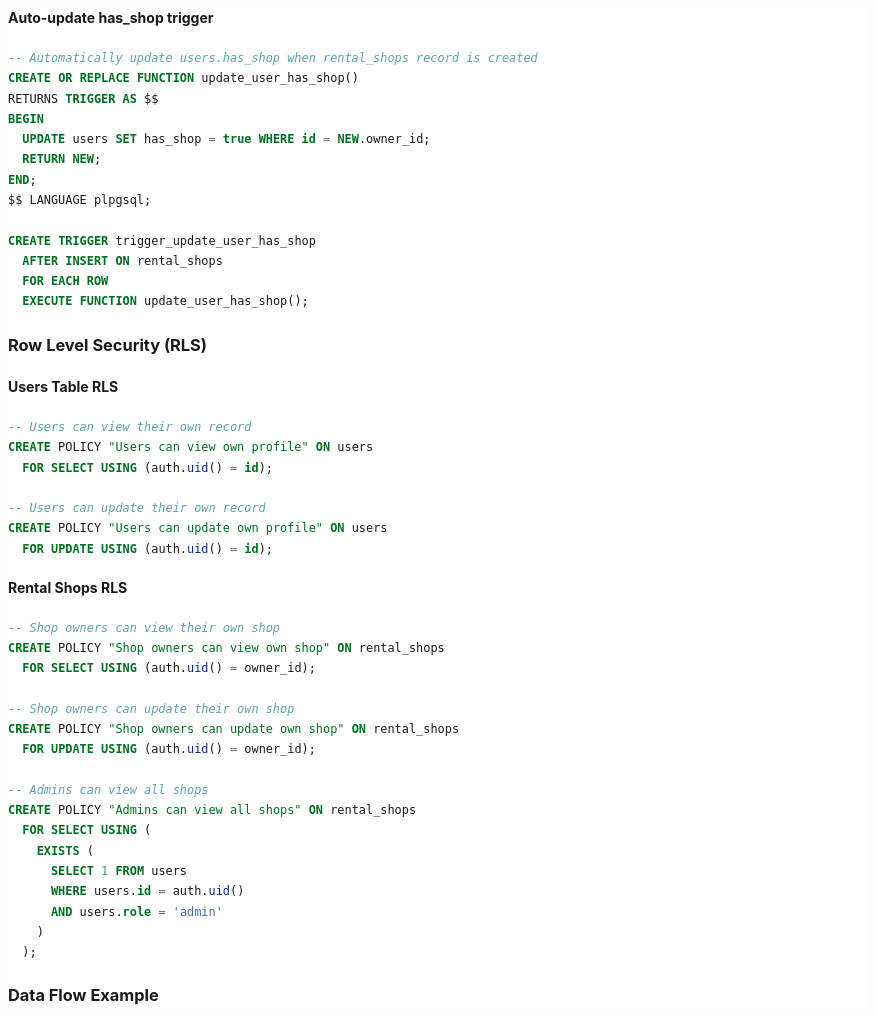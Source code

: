 #### Auto-update has_shop trigger
```sql
-- Automatically update users.has_shop when rental_shops record is created
CREATE OR REPLACE FUNCTION update_user_has_shop()
RETURNS TRIGGER AS $$
BEGIN
  UPDATE users SET has_shop = true WHERE id = NEW.owner_id;
  RETURN NEW;
END;
$$ LANGUAGE plpgsql;

CREATE TRIGGER trigger_update_user_has_shop
  AFTER INSERT ON rental_shops
  FOR EACH ROW
  EXECUTE FUNCTION update_user_has_shop();
```

### Row Level Security (RLS)

#### Users Table RLS
```sql
-- Users can view their own record
CREATE POLICY "Users can view own profile" ON users
  FOR SELECT USING (auth.uid() = id);

-- Users can update their own record  
CREATE POLICY "Users can update own profile" ON users
  FOR UPDATE USING (auth.uid() = id);
```

#### Rental Shops RLS
```sql
-- Shop owners can view their own shop
CREATE POLICY "Shop owners can view own shop" ON rental_shops
  FOR SELECT USING (auth.uid() = owner_id);

-- Shop owners can update their own shop
CREATE POLICY "Shop owners can update own shop" ON rental_shops  
  FOR UPDATE USING (auth.uid() = owner_id);

-- Admins can view all shops
CREATE POLICY "Admins can view all shops" ON rental_shops
  FOR SELECT USING (
    EXISTS (
      SELECT 1 FROM users 
      WHERE users.id = auth.uid() 
      AND users.role = 'admin'
    )
  );
```

### Data Flow Example
